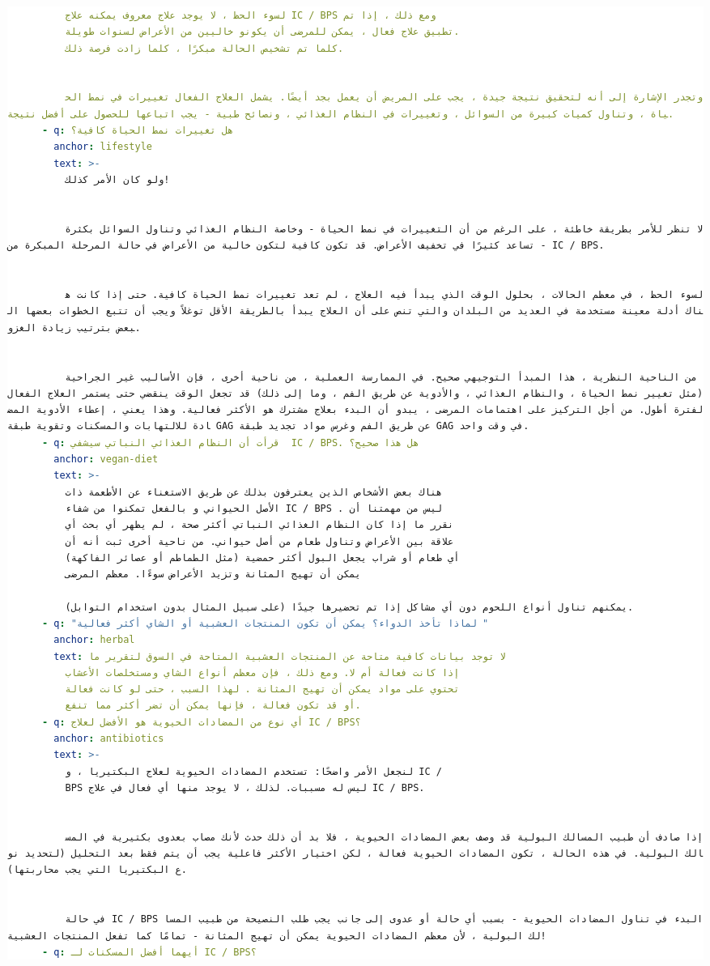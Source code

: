 ```yaml
          لسوء الحظ ، لا يوجد علاج معروف يمكنه علاج IC / BPS ومع ذلك ، إذا تم
          تطبيق علاج فعال ، يمكن للمرضى أن يكونو خاليين من الأعراض لسنوات طويلة.
          كلما تم تشخيص الحالة مبكرًا ، كلما زادت فرصة ذلك.


          وتجدر الإشارة إلى أنه لتحقيق نتيجة جيدة ، يجب على المريض أن يعمل بجد أيضًا. يشمل العلاج الفعال تغييرات في نمط الحياة ، وتناول كميات كبيرة من السوائل ، وتغييرات في النظام الغذائي ، ونصائح طبية - يجب اتباعها للحصول على أفضل نتيجة.
      - q: هل تغييرات نمط الحياة كافية؟
        anchor: lifestyle
        text: >-
          ولو كان الأمر كذلك!


          لا تنظر للأمر بطريقة خاطئة ، على الرغم من أن التغييرات في نمط الحياة - وخاصة النظام الغذائي وتناول السوائل بكثرة - تساعد كثيرًا في تخفيف الأعراض. قد تكون كافية لتكون خالية من الأعراض في حالة المرحلة المبكرة من IC / BPS.


          لسوء الحظ ، في معظم الحالات ، بحلول الوقت الذي يبدأ فيه العلاج ، لم تعد تغييرات نمط الحياة كافية. حتى إذا كانت هناك أدلة معينة مستخدمة في العديد من البلدان والتي تنص على أن العلاج يبدأ بالطريقة الأقل توغلاً ويجب أن تتبع الخطوات بعضها البعض بترتيب زيادة الغزو.


          من الناحية النظرية ، هذا المبدأ التوجيهي صحيح. في الممارسة العملية ، من ناحية أخرى ، فإن الأساليب غير الجراحية (مثل تغيير نمط الحياة ، والنظام الغذائي ، والأدوية عن طريق الفم ، وما إلى ذلك) قد تجعل الوقت ينقضي حتى يستمر العلاج الفعال لفترة أطول. من أجل التركيز على اهتمامات المرضى ، يبدو أن البدء بعلاج مشترك هو الأكثر فعالية. وهذا يعني ، إعطاء الأدوية المضادة للالتهابات والمسكنات وتقوية طبقة GAG عن طريق الفم وغرس مواد تجديد طبقة GAG في وقت واحد.
      - q: قرأت أن النظام الغذائي النباتي سيشفي  IC / BPS. هل هذا صحيح؟
        anchor: vegan-diet
        text: >-
          هناك بعض الأشخاص الذين يعترفون بذلك عن طريق الاستغناء عن الأطعمة ذات
          الأصل الحيواني و بالفعل تمكنوا من شفاء IC / BPS . ليس من مهمتنا أن
          نقرر ما إذا كان النظام الغذائي النباتي أكثر صحة ، لم يظهر أي بحث أي
          علاقة بين الأعراض وتناول طعام من أصل حيواني. من ناحية أخرى ثبت أنه أن
          أي طعام أو شراب يجعل البول أكثر حمضية (مثل الطماطم أو عصائر الفاكهة)
          يمكن أن تهيج المثانة وتزيد الأعراض سوءًا. معظم المرضى

          يمكنهم تناول أنواع اللحوم دون أي مشاكل إذا تم تحضيرها جيدًا (على سبيل المثال بدون استخدام التوابل).
      - q: "لماذا تأخذ الدواء؟ يمكن أن تكون المنتجات العشبية أو الشاي أكثر فعالية "
        anchor: herbal
        text: لا توجد بيانات كافية متاحة عن المنتجات العشبية المتاحة في السوق لتقرير ما
          إذا كانت فعالة أم لا. ومع ذلك ، فإن معظم أنواع الشاي ومستخلصات الأعشاب
          تحتوي على مواد يمكن أن تهيج المثانة . لهذا السبب ، حتى لو كانت فعالة
          أو قد تكون فعالة ، فإنها يمكن أن تضر أكثر مما تنفع.
      - q: أي نوع من المضادات الحيوية هو الأفضل لعلاج IC / BPS؟
        anchor: antibiotics
        text: >-
          لنجعل الأمر واضحًا: تستخدم المضادات الحيوية لعلاج البكتيريا ، و IC /
          BPS ليس له مسببات. لذلك ، لا يوجد منها أي فعال في علاج IC / BPS.


          إذا صادف أن طبيب المسالك البولية قد وصف بعض المضادات الحيوية ، فلا بد أن ذلك حدث لأنك مصاب بعدوى بكتيرية في المسالك البولية. في هذه الحالة ، تكون المضادات الحيوية فعالة ، لكن اختيار الأكثر فاعلية يجب أن يتم فقط بعد التحليل (لتحديد نوع البكتيريا التي يجب محاربتها).


          في حالة IC / BPS البدء في تناول المضادات الحيوية - بسبب أي حالة أو عدوى إلى جانب يجب طلب النصيحة من طبيب المسالك البولية ، لأن معظم المضادات الحيوية يمكن أن تهيج المثانة - تمامًا كما تفعل المنتجات العشبية!
      - q: أيهما أفضل المسكنات لـ IC / BPS؟
```
